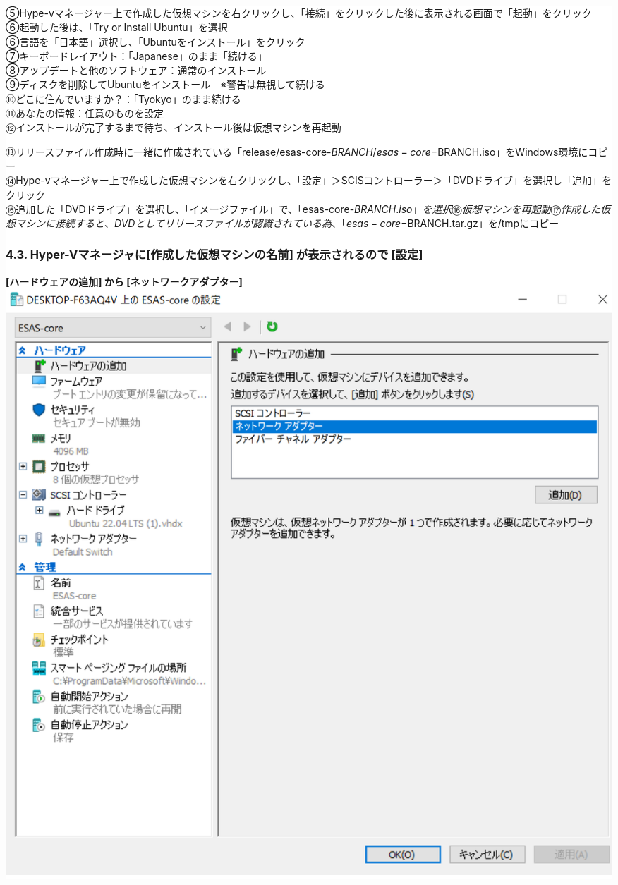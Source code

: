⑤Hype-vマネージャー上で作成した仮想マシンを右クリックし、「接続」をクリックした後に表示される画面で「起動」をクリック  
⑥起動した後は、「Try or Install Ubuntu」を選択  
⑥言語を「日本語」選択し、「Ubuntuをインストール」をクリック  
⑦キーボードレイアウト：「Japanese」のまま「続ける」  
⑧アップデートと他のソフトウェア：通常のインストール  
⑨ディスクを削除してUbuntuをインストール　※警告は無視して続ける  
⑩どこに住んでいますか？：「Tyokyo」のまま続ける  
⑪あなたの情報：任意のものを設定  
⑫インストールが完了するまで待ち、インストール後は仮想マシンを再起動  

⑬リリースファイル作成時に一緒に作成されている「release/esas-core-$BRANCH/esas-core-$BRANCH.iso」をWindows環境にコピー  
⑭Hype-vマネージャー上で作成した仮想マシンを右クリックし、「設定」＞SCISコントローラー＞「DVDドライブ」を選択し「追加」をクリック  
⑮追加した「DVDドライブ」を選択し、「イメージファイル」で、「esas-core-$BRANCH.iso」を選択  
⑯仮想マシンを再起動  
⑰作成した仮想マシンに接続すると、DVDとしてリリースファイルが認識されている為、「esas-core-$BRANCH.tar.gz」を/tmpにコピー  

### 4.3. Hyper-Vマネージャに[作成した仮想マシンの名前] が表示されるので [設定]

**[ハードウェアの追加] から [ネットワークアダプター]**
![](./images/esas-hyperv-quick5.png)